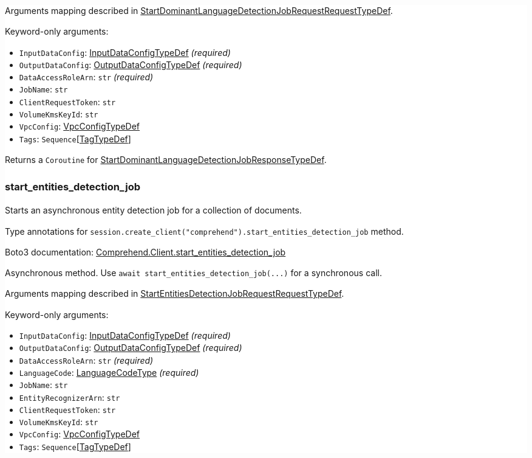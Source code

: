 Arguments mapping described in
[StartDominantLanguageDetectionJobRequestRequestTypeDef](./type_defs.md#startdominantlanguagedetectionjobrequestrequesttypedef).

Keyword-only arguments:

- `InputDataConfig`:
  [InputDataConfigTypeDef](./type_defs.md#inputdataconfigtypedef) *(required)*
- `OutputDataConfig`:
  [OutputDataConfigTypeDef](./type_defs.md#outputdataconfigtypedef)
  *(required)*
- `DataAccessRoleArn`: `str` *(required)*
- `JobName`: `str`
- `ClientRequestToken`: `str`
- `VolumeKmsKeyId`: `str`
- `VpcConfig`: [VpcConfigTypeDef](./type_defs.md#vpcconfigtypedef)
- `Tags`: `Sequence`\[[TagTypeDef](./type_defs.md#tagtypedef)\]

Returns a `Coroutine` for
[StartDominantLanguageDetectionJobResponseTypeDef](./type_defs.md#startdominantlanguagedetectionjobresponsetypedef).

<a id="start\_entities\_detection\_job"></a>

### start_entities_detection_job

Starts an asynchronous entity detection job for a collection of documents.

Type annotations for
`session.create_client("comprehend").start_entities_detection_job` method.

Boto3 documentation:
[Comprehend.Client.start_entities_detection_job](https://boto3.amazonaws.com/v1/documentation/api/latest/reference/services/comprehend.html#Comprehend.Client.start_entities_detection_job)

Asynchronous method. Use `await start_entities_detection_job(...)` for a
synchronous call.

Arguments mapping described in
[StartEntitiesDetectionJobRequestRequestTypeDef](./type_defs.md#startentitiesdetectionjobrequestrequesttypedef).

Keyword-only arguments:

- `InputDataConfig`:
  [InputDataConfigTypeDef](./type_defs.md#inputdataconfigtypedef) *(required)*
- `OutputDataConfig`:
  [OutputDataConfigTypeDef](./type_defs.md#outputdataconfigtypedef)
  *(required)*
- `DataAccessRoleArn`: `str` *(required)*
- `LanguageCode`: [LanguageCodeType](./literals.md#languagecodetype)
  *(required)*
- `JobName`: `str`
- `EntityRecognizerArn`: `str`
- `ClientRequestToken`: `str`
- `VolumeKmsKeyId`: `str`
- `VpcConfig`: [VpcConfigTypeDef](./type_defs.md#vpcconfigtypedef)
- `Tags`: `Sequence`\[[TagTypeDef](./type_defs.md#tagtypedef)\]
